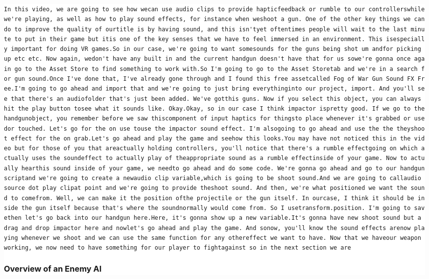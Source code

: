 	In this video, we are going to see how wecan use audio clips to provide hapticfeedback or rumble to our controllerswhile we're playing, as well as how to play sound effects, for instance when weshoot a gun. One of the other key things we can do to improve the quality of ourtitle is by having sound, and this isn'tyet oftentimes people will wait to the last minute to put in their game but itis one of the key senses that we have to feel immersed in an environment. This isespecially important for doing VR games.So in our case, we're going to want somesounds for the guns being shot um andfor picking up etc etc. Now again, wedon't have any built in and the current handgun doesn't have that for us sowe're gonna once again go to the Asset Store to find something to work with.So I'm going to go to the Asset Storetab and we're in a search for gun sound.Once I've done that, I've already gone through and I found this free assetcalled Fog of War Gun Sound FX Free.I'm going to go ahead and import that and we're going to just bring everythinginto our project, import. And you'll see that there's an audiofolder that's just been added. We've gotthis guns. Now if you select this object, you can always hit the play button tosee what it sounds like. Okay.Okay, so in our case I think impactor ispretty good. If we go to the handgunobject, you remember before we saw thiscomponent of input haptics for thingsto place whenever it's grabbed or usedor touched. Let's go for the on use touse the impactor sound effect. I'm alsogoing to go ahead and use the the theyshoot effect for the on grab.Let's go ahead and play the game and seehow this looks.You may have not noticed this in the video but for those of you that areactually holding controllers, you'll notice that there's a rumble effectgoing on which actually uses the soundeffect to actually play of theappropriate sound as a rumble effectinside of your game. Now to actually hearthis sound inside of your game, we needto go ahead and do some code. We're gonna go ahead and go to our handgun scriptand we're going to create a newaudio clip variable,which is going to be shoot sound.And we are going to callaudio source dot play clipat point and we're going to provide theshoot sound. And then, we're what positioned we want the sound to comefrom. Well, we can make it the position ofthe projectile or the gun itself. In ourcase, I think it should be inside the gun itself because that's where the soundnormally would come from. So I usetransform.position. I'm going to savethen let's go back into our handgun here.Here, it's gonna show up a new variable.It's gonna have new shoot sound but a drag and drop impactor here and nowlet's go ahead and play the game. And sonow, you'll know the sound effects arenow playing whenever we shoot and we can use the same function for any othereffect we want to have. Now that we haveour weapon working, we now need to have something for our player to fightagainst so in the next section we are

### Overview of an Enemy AI
